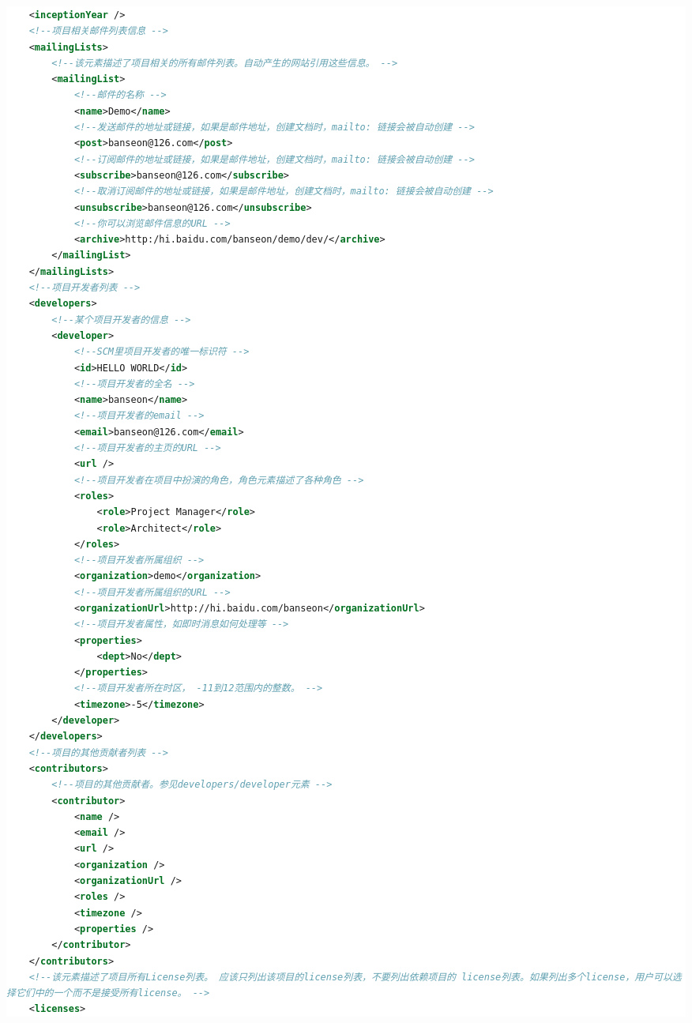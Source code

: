 ```xml
    <inceptionYear />
    <!--项目相关邮件列表信息 -->
    <mailingLists>
        <!--该元素描述了项目相关的所有邮件列表。自动产生的网站引用这些信息。 -->
        <mailingList>
            <!--邮件的名称 -->
            <name>Demo</name>
            <!--发送邮件的地址或链接，如果是邮件地址，创建文档时，mailto: 链接会被自动创建 -->
            <post>banseon@126.com</post>
            <!--订阅邮件的地址或链接，如果是邮件地址，创建文档时，mailto: 链接会被自动创建 -->
            <subscribe>banseon@126.com</subscribe>
            <!--取消订阅邮件的地址或链接，如果是邮件地址，创建文档时，mailto: 链接会被自动创建 -->
            <unsubscribe>banseon@126.com</unsubscribe>
            <!--你可以浏览邮件信息的URL -->
            <archive>http:/hi.baidu.com/banseon/demo/dev/</archive>
        </mailingList>
    </mailingLists>
    <!--项目开发者列表 -->
    <developers>
        <!--某个项目开发者的信息 -->
        <developer>
            <!--SCM里项目开发者的唯一标识符 -->
            <id>HELLO WORLD</id>
            <!--项目开发者的全名 -->
            <name>banseon</name>
            <!--项目开发者的email -->
            <email>banseon@126.com</email>
            <!--项目开发者的主页的URL -->
            <url />
            <!--项目开发者在项目中扮演的角色，角色元素描述了各种角色 -->
            <roles>
                <role>Project Manager</role>
                <role>Architect</role>
            </roles>
            <!--项目开发者所属组织 -->
            <organization>demo</organization>
            <!--项目开发者所属组织的URL -->
            <organizationUrl>http://hi.baidu.com/banseon</organizationUrl>
            <!--项目开发者属性，如即时消息如何处理等 -->
            <properties>
                <dept>No</dept>
            </properties>
            <!--项目开发者所在时区， -11到12范围内的整数。 -->
            <timezone>-5</timezone>
        </developer>
    </developers>
    <!--项目的其他贡献者列表 -->
    <contributors>
        <!--项目的其他贡献者。参见developers/developer元素 -->
        <contributor>
            <name />
            <email />
            <url />
            <organization />
            <organizationUrl />
            <roles />
            <timezone />
            <properties />
        </contributor>
    </contributors>
    <!--该元素描述了项目所有License列表。 应该只列出该项目的license列表，不要列出依赖项目的 license列表。如果列出多个license，用户可以选择它们中的一个而不是接受所有license。 -->
    <licenses>
```